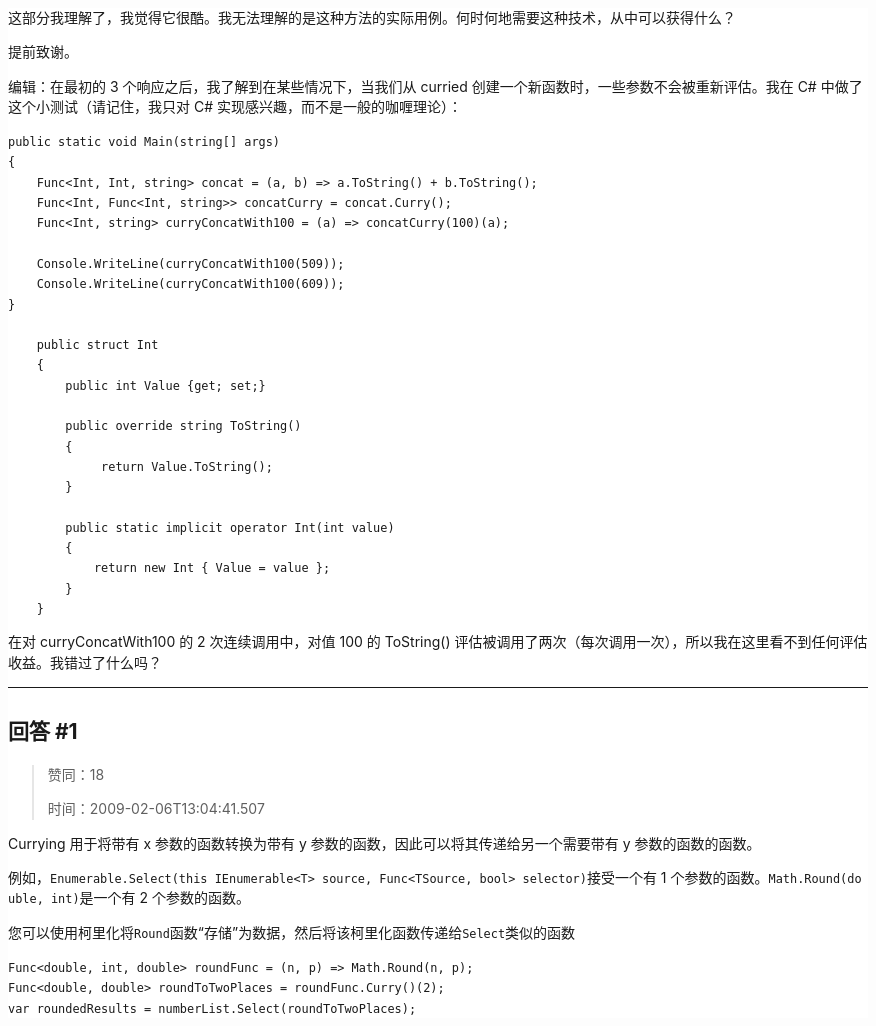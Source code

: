 这部分我理解了，我觉得它很酷。我无法理解的是这种方法的实际用例。何时何地需要这种技术，从中可以获得什么？

提前致谢。

编辑：在最初的 3 个响应之后，我了解到在某些情况下，当我们从 curried 创建一个新函数时，一些参数不会被重新评估。我在 C# 中做了这个小测试（请记住，我只对 C# 实现感兴趣，而不是一般的咖喱理论）：

```
public static void Main(string[] args)
{
    Func<Int, Int, string> concat = (a, b) => a.ToString() + b.ToString();
    Func<Int, Func<Int, string>> concatCurry = concat.Curry();
    Func<Int, string> curryConcatWith100 = (a) => concatCurry(100)(a);

    Console.WriteLine(curryConcatWith100(509));
    Console.WriteLine(curryConcatWith100(609));
}

    public struct Int
    {
        public int Value {get; set;}

        public override string ToString()
        {
             return Value.ToString();
        }

        public static implicit operator Int(int value)
        {
            return new Int { Value = value };
        }
    } 
```

在对 curryConcatWith100 的 2 次连续调用中，对值 100 的 ToString() 评估被调用了两次（每次调用一次），所以我在这里看不到任何评估收益。我错过了什么吗？

* * *

## 回答 #1

> 赞同：18
> 
> 时间：2009-02-06T13:04:41.507

Currying 用于将带有 x 参数的函数转换为带有 y 参数的函数，因此可以将其传递给另一个需要带有 y 参数的函数的函数。

例如，`Enumerable.Select(this IEnumerable<T> source, Func<TSource, bool> selector)`接受一个有 1 个参数的函数。`Math.Round(double, int)`是一个有 2 个参数的函数。

您可以使用柯里化将`Round`函数“存储”为数据，然后将该柯里化函数传递给`Select`类似的函数

```
Func<double, int, double> roundFunc = (n, p) => Math.Round(n, p);
Func<double, double> roundToTwoPlaces = roundFunc.Curry()(2);
var roundedResults = numberList.Select(roundToTwoPlaces); 
```

